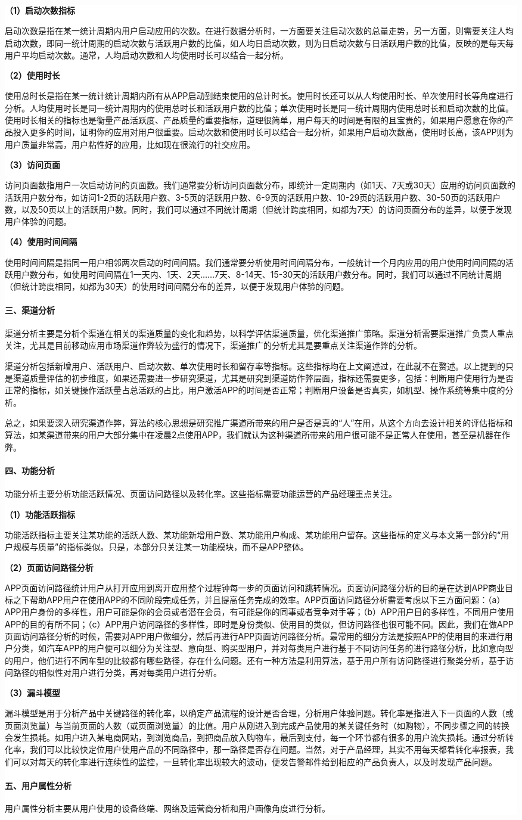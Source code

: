 **（1）启动次数指标**

启动次数是指在某一统计周期内用户启动应用的次数。在进行数据分析时，一方面要关注启动次数的总量走势，另一方面，则需要关注人均启动次数，即同一统计周期的启动次数与活跃用户数的比值，如人均日启动次数，则为日启动次数与日活跃用户数的比值，反映的是每天每用户平均启动次数。通常，人均启动次数和人均使用时长可以结合一起分析。

**（2）使用时长**

使用总时长是指在某一统计统计周期内所有从APP启动到结束使用的总计时长。使用时长还可以从人均使用时长、单次使用时长等角度进行分析。人均使用时长是同一统计周期内的使用总时长和活跃用户数的比值；单次使用时长是同一统计周期内使用总时长和启动次数的比值。使用时长相关的指标也是衡量产品活跃度、产品质量的重要指标，道理很简单，用户每天的时间是有限的且宝贵的，如果用户愿意在你的产品投入更多的时间，证明你的应用对用户很重要。启动次数和使用时长可以结合一起分析，如果用户启动次数高，使用时长高，该APP则为用户质量非常高，用户粘性好的应用，比如现在很流行的社交应用。

**（3）访问页面**

访问页面数指用户一次启动访问的页面数。我们通常要分析访问页面数分布，即统计一定周期内（如1天、7天或30天）应用的访问页面数的活跃用户数分布，如访问1-2页的活跃用户数、3-5页的活跃用户数、6-9页的活跃用户数、10-29页的活跃用户数、30-50页的活跃用户数，以及50页以上的活跃用户数。同时，我们可以通过不同统计周期（但统计跨度相同，如都为7天）的访问页面分布的差异，以便于发现用户体验的问题。

**（4）使用时间间隔**

使用时间间隔是指同一用户相邻两次启动的时间间隔。我们通常要分析使用时间间隔分布，一般统计一个月内应用的用户使用时间间隔的活跃用户数分布，如使用时间间隔在1一天内、1天、2天……7天、8-14天、15-30天的活跃用户数分布。同时，我们可以通过不同统计周期（但统计跨度相同，如都为30天）的使用时间间隔分布的差异，以便于发现用户体验的问题。

#### 三、渠道分析

渠道分析主要是分析个渠道在相关的渠道质量的变化和趋势，以科学评估渠道质量，优化渠道推广策略。渠道分析需要渠道推广负责人重点关注，尤其是目前移动应用市场渠道作弊较为盛行的情况下，渠道推广的分析尤其是要重点关注渠道作弊的分析。

渠道分析包括新增用户、活跃用户、启动次数、单次使用时长和留存率等指标。这些指标均在上文阐述过，在此就不在赘述。以上提到的只是渠道质量评估的初步维度，如果还需要进一步研究渠道，尤其是研究到渠道防作弊层面，指标还需要更多，包括：判断用户使用行为是否正常的指标，如关键操作活跃量占总活跃的占比，用户激活APP的时间是否正常；判断用户设备是否真实，如机型、操作系统等集中度的分析。

总之，如果要深入研究渠道作弊，算法的核心思想是研究推广渠道所带来的用户是否是真的“人”在用，从这个方向去设计相关的评估指标和算法，如某渠道带来的用户大部分集中在凌晨2点使用APP，我们就认为这种渠道所带来的用户很可能不是正常人在使用，甚至是机器在作弊。

#### 四、功能分析

功能分析主要分析功能活跃情况、页面访问路径以及转化率。这些指标需要功能运营的产品经理重点关注。

**（1）功能活跃指标**

功能活跃指标主要关注某功能的活跃人数、某功能新增用户数、某功能用户构成、某功能用户留存。这些指标的定义与本文第一部分的“用户规模与质量”的指标类似。只是，本部分只关注某一功能模块，而不是APP整体。

**（2）页面访问路径分析**

APP页面访问路径统计用户从打开应用到离开应用整个过程钟每一步的页面访问和跳转情况。页面访问路径分析的目的是在达到APP商业目标之下帮助APP用户在使用APP的不同阶段完成任务，并且提高任务完成的效率。APP页面访问路径分析需要考虑以下三方面问题：（a）APP用户身份的多样性，用户可能是你的会员或者潜在会员，有可能是你的同事或者竞争对手等；（b）APP用户目的多样性，不同用户使用APP的目的有所不同；（c）APP用户访问路径的多样性，即时是身份类似、使用目的类似，但访问路径也很可能不同。因此，我们在做APP页面访问路径分析的时候，需要对APP用户做细分，然后再进行APP页面访问路径分析。最常用的细分方法是按照APP的使用目的来进行用户分类，如汽车APP的用户便可以细分为关注型、意向型、购买型用户，并对每类用户进行基于不同访问任务的进行路径分析，比如意向型的用户，他们进行不同车型的比较都有哪些路径，存在什么问题。还有一种方法是利用算法，基于用户所有访问路径进行聚类分析，基于访问路径的相似性对用户进行分类，再对每类用户进行分析。

**（3）漏斗模型**

漏斗模型是用于分析产品中关键路径的转化率，以确定产品流程的设计是否合理，分析用户体验问题。转化率是指进入下一页面的人数（或页面浏览量）与当前页面的人数（或页面浏览量）的比值。用户从刚进入到完成产品使用的某关键任务时（如购物），不同步骤之间的转换会发生损耗。如用户进入某电商网站，到浏览商品，到把商品放入购物车，最后到支付，每一个环节都有很多的用户流失损耗。通过分析转化率，我们可以比较快定位用户使用产品的不同路径中，那一路径是否存在问题。当然，对于产品经理，其实不用每天都看转化率报表，我们可以对每天的转化率进行连续性的监控，一旦转化率出现较大的波动，便发告警邮件给到相应的产品负责人，以及时发现产品问题。

#### 五、用户属性分析

用户属性分析主要从用户使用的设备终端、网络及运营商分析和用户画像角度进行分析。
